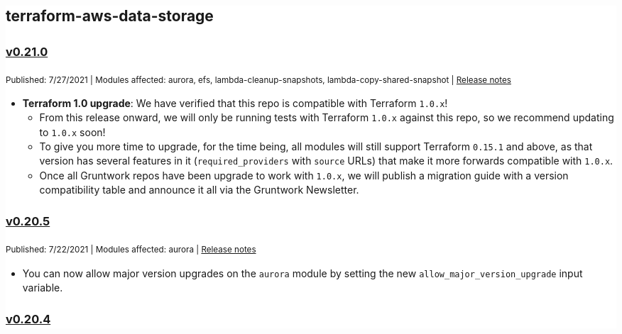 

</div>



## terraform-aws-data-storage


### [v0.21.0](https://github.com/gruntwork-io/terraform-aws-data-storage/releases/tag/v0.21.0)

<p style={{marginTop: "-20px", marginBottom: "10px"}}>
  <small>Published: 7/27/2021 | Modules affected: aurora, efs, lambda-cleanup-snapshots, lambda-copy-shared-snapshot | <a href="https://github.com/gruntwork-io/terraform-aws-data-storage/releases/tag/v0.21.0">Release notes</a></small>
</p>

<div style={{"overflow":"hidden","textOverflow":"ellipsis","display":"-webkit-box","WebkitLineClamp":10,"lineClamp":10,"WebkitBoxOrient":"vertical"}}>

  

- **Terraform 1.0 upgrade**: We have verified that this repo is compatible with Terraform `1.0.x`! 
    - From this release onward, we will only be running tests with Terraform `1.0.x` against this repo, so we recommend updating to `1.0.x` soon! 
    - To give you more time to upgrade, for the time being, all modules will still support Terraform `0.15.1` and above, as that version has several features in it (`required_providers` with `source` URLs) that make it more forwards compatible with `1.0.x`. 
    - Once all Gruntwork repos have been upgrade to work with `1.0.x`, we will publish a migration guide with a version compatibility table and announce it all via the Gruntwork Newsletter.




</div>


### [v0.20.5](https://github.com/gruntwork-io/terraform-aws-data-storage/releases/tag/v0.20.5)

<p style={{marginTop: "-20px", marginBottom: "10px"}}>
  <small>Published: 7/22/2021 | Modules affected: aurora | <a href="https://github.com/gruntwork-io/terraform-aws-data-storage/releases/tag/v0.20.5">Release notes</a></small>
</p>

<div style={{"overflow":"hidden","textOverflow":"ellipsis","display":"-webkit-box","WebkitLineClamp":10,"lineClamp":10,"WebkitBoxOrient":"vertical"}}>

  

- You can now allow major version upgrades on the `aurora` module by setting the new `allow_major_version_upgrade` input variable.



</div>


### [v0.20.4](https://github.com/gruntwork-io/terraform-aws-data-storage/releases/tag/v0.20.4)
